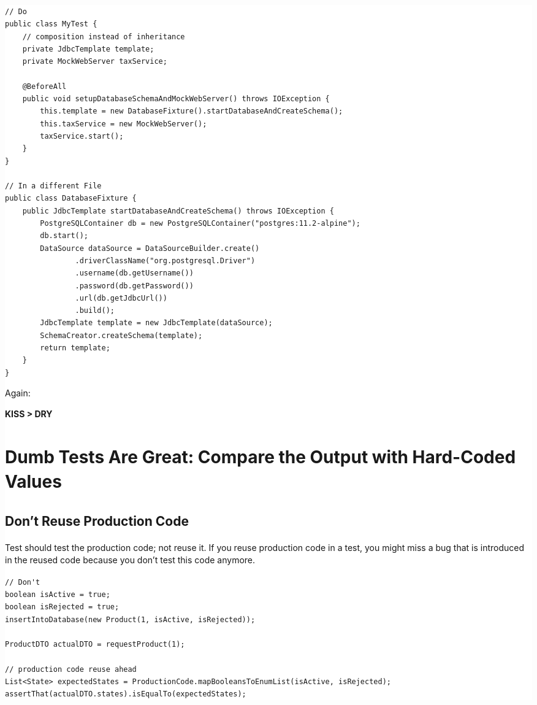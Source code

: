 ```
// Do
public class MyTest {
    // composition instead of inheritance
    private JdbcTemplate template;
    private MockWebServer taxService;

    @BeforeAll
    public void setupDatabaseSchemaAndMockWebServer() throws IOException {
        this.template = new DatabaseFixture().startDatabaseAndCreateSchema();
        this.taxService = new MockWebServer();
        taxService.start();
    }
}

// In a different File
public class DatabaseFixture {
    public JdbcTemplate startDatabaseAndCreateSchema() throws IOException {
        PostgreSQLContainer db = new PostgreSQLContainer("postgres:11.2-alpine");
        db.start();
        DataSource dataSource = DataSourceBuilder.create()
                .driverClassName("org.postgresql.Driver")
                .username(db.getUsername())
                .password(db.getPassword())
                .url(db.getJdbcUrl())
                .build();
        JdbcTemplate template = new JdbcTemplate(dataSource);
        SchemaCreator.createSchema(template);
        return template;
    }
}
```
Again:

**KISS > DRY**

# Dumb Tests Are Great: Compare the Output with Hard-Coded Values
## Don’t Reuse Production Code

Test should test the production code; not reuse it. If you reuse production code in a test, you might miss a bug that is introduced in the reused code because you don’t test this code anymore.
```
// Don't
boolean isActive = true;
boolean isRejected = true;
insertIntoDatabase(new Product(1, isActive, isRejected));

ProductDTO actualDTO = requestProduct(1);

// production code reuse ahead
List<State> expectedStates = ProductionCode.mapBooleansToEnumList(isActive, isRejected);
assertThat(actualDTO.states).isEqualTo(expectedStates);
```
